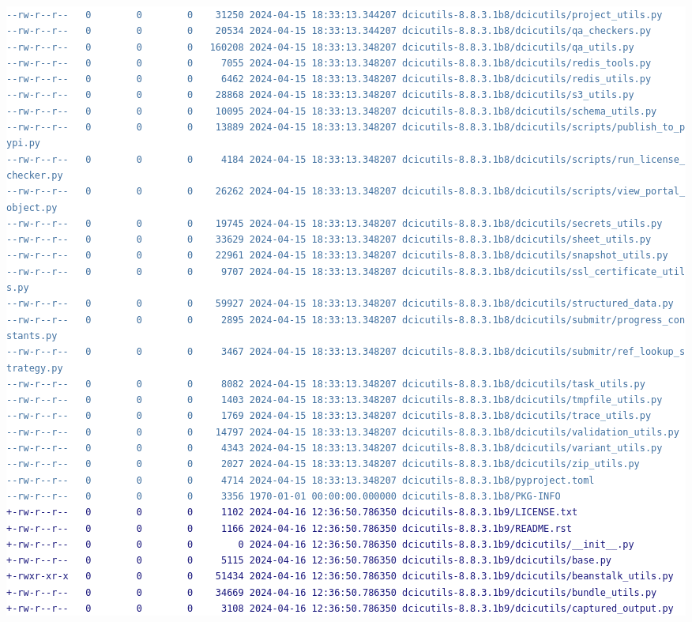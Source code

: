 ```diff
--rw-r--r--   0        0        0    31250 2024-04-15 18:33:13.344207 dcicutils-8.8.3.1b8/dcicutils/project_utils.py
--rw-r--r--   0        0        0    20534 2024-04-15 18:33:13.344207 dcicutils-8.8.3.1b8/dcicutils/qa_checkers.py
--rw-r--r--   0        0        0   160208 2024-04-15 18:33:13.348207 dcicutils-8.8.3.1b8/dcicutils/qa_utils.py
--rw-r--r--   0        0        0     7055 2024-04-15 18:33:13.348207 dcicutils-8.8.3.1b8/dcicutils/redis_tools.py
--rw-r--r--   0        0        0     6462 2024-04-15 18:33:13.348207 dcicutils-8.8.3.1b8/dcicutils/redis_utils.py
--rw-r--r--   0        0        0    28868 2024-04-15 18:33:13.348207 dcicutils-8.8.3.1b8/dcicutils/s3_utils.py
--rw-r--r--   0        0        0    10095 2024-04-15 18:33:13.348207 dcicutils-8.8.3.1b8/dcicutils/schema_utils.py
--rw-r--r--   0        0        0    13889 2024-04-15 18:33:13.348207 dcicutils-8.8.3.1b8/dcicutils/scripts/publish_to_pypi.py
--rw-r--r--   0        0        0     4184 2024-04-15 18:33:13.348207 dcicutils-8.8.3.1b8/dcicutils/scripts/run_license_checker.py
--rw-r--r--   0        0        0    26262 2024-04-15 18:33:13.348207 dcicutils-8.8.3.1b8/dcicutils/scripts/view_portal_object.py
--rw-r--r--   0        0        0    19745 2024-04-15 18:33:13.348207 dcicutils-8.8.3.1b8/dcicutils/secrets_utils.py
--rw-r--r--   0        0        0    33629 2024-04-15 18:33:13.348207 dcicutils-8.8.3.1b8/dcicutils/sheet_utils.py
--rw-r--r--   0        0        0    22961 2024-04-15 18:33:13.348207 dcicutils-8.8.3.1b8/dcicutils/snapshot_utils.py
--rw-r--r--   0        0        0     9707 2024-04-15 18:33:13.348207 dcicutils-8.8.3.1b8/dcicutils/ssl_certificate_utils.py
--rw-r--r--   0        0        0    59927 2024-04-15 18:33:13.348207 dcicutils-8.8.3.1b8/dcicutils/structured_data.py
--rw-r--r--   0        0        0     2895 2024-04-15 18:33:13.348207 dcicutils-8.8.3.1b8/dcicutils/submitr/progress_constants.py
--rw-r--r--   0        0        0     3467 2024-04-15 18:33:13.348207 dcicutils-8.8.3.1b8/dcicutils/submitr/ref_lookup_strategy.py
--rw-r--r--   0        0        0     8082 2024-04-15 18:33:13.348207 dcicutils-8.8.3.1b8/dcicutils/task_utils.py
--rw-r--r--   0        0        0     1403 2024-04-15 18:33:13.348207 dcicutils-8.8.3.1b8/dcicutils/tmpfile_utils.py
--rw-r--r--   0        0        0     1769 2024-04-15 18:33:13.348207 dcicutils-8.8.3.1b8/dcicutils/trace_utils.py
--rw-r--r--   0        0        0    14797 2024-04-15 18:33:13.348207 dcicutils-8.8.3.1b8/dcicutils/validation_utils.py
--rw-r--r--   0        0        0     4343 2024-04-15 18:33:13.348207 dcicutils-8.8.3.1b8/dcicutils/variant_utils.py
--rw-r--r--   0        0        0     2027 2024-04-15 18:33:13.348207 dcicutils-8.8.3.1b8/dcicutils/zip_utils.py
--rw-r--r--   0        0        0     4714 2024-04-15 18:33:13.348207 dcicutils-8.8.3.1b8/pyproject.toml
--rw-r--r--   0        0        0     3356 1970-01-01 00:00:00.000000 dcicutils-8.8.3.1b8/PKG-INFO
+-rw-r--r--   0        0        0     1102 2024-04-16 12:36:50.786350 dcicutils-8.8.3.1b9/LICENSE.txt
+-rw-r--r--   0        0        0     1166 2024-04-16 12:36:50.786350 dcicutils-8.8.3.1b9/README.rst
+-rw-r--r--   0        0        0        0 2024-04-16 12:36:50.786350 dcicutils-8.8.3.1b9/dcicutils/__init__.py
+-rw-r--r--   0        0        0     5115 2024-04-16 12:36:50.786350 dcicutils-8.8.3.1b9/dcicutils/base.py
+-rwxr-xr-x   0        0        0    51434 2024-04-16 12:36:50.786350 dcicutils-8.8.3.1b9/dcicutils/beanstalk_utils.py
+-rw-r--r--   0        0        0    34669 2024-04-16 12:36:50.786350 dcicutils-8.8.3.1b9/dcicutils/bundle_utils.py
+-rw-r--r--   0        0        0     3108 2024-04-16 12:36:50.786350 dcicutils-8.8.3.1b9/dcicutils/captured_output.py
```